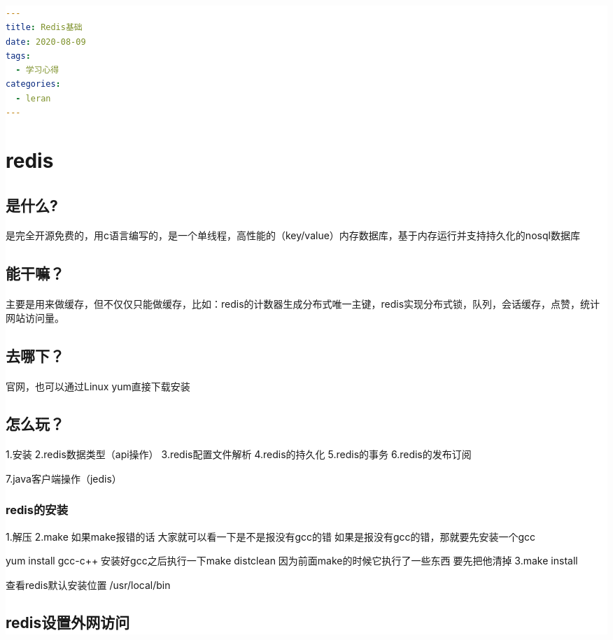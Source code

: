 ```yaml
---
title: Redis基础
date: 2020-08-09
tags:
  - 学习心得
categories:
  - leran
---
```

# redis

## 是什么?

是完全开源免费的，用c语言编写的，是一个单线程，高性能的（key/value）内存数据库，基于内存运行并支持持久化的nosql数据库

## 能干嘛？

主要是用来做缓存，但不仅仅只能做缓存，比如：redis的计数器生成分布式唯一主键，redis实现分布式锁，队列，会话缓存，点赞，统计网站访问量。

## 去哪下？

官网，也可以通过Linux  yum直接下载安装

## 怎么玩？

1.安装
2.redis数据类型（api操作）
3.redis配置文件解析
4.redis的持久化
5.redis的事务
6.redis的发布订阅

7.java客户端操作（jedis）

### redis的安装

1.解压
2.make
如果make报错的话  大家就可以看一下是不是报没有gcc的错  如果是报没有gcc的错，那就要先安装一个gcc   

yum install gcc-c++
安装好gcc之后执行一下make distclean 因为前面make的时候它执行了一些东西  要先把他清掉
3.make install

查看redis默认安装位置
/usr/local/bin

## redis设置外网访问
